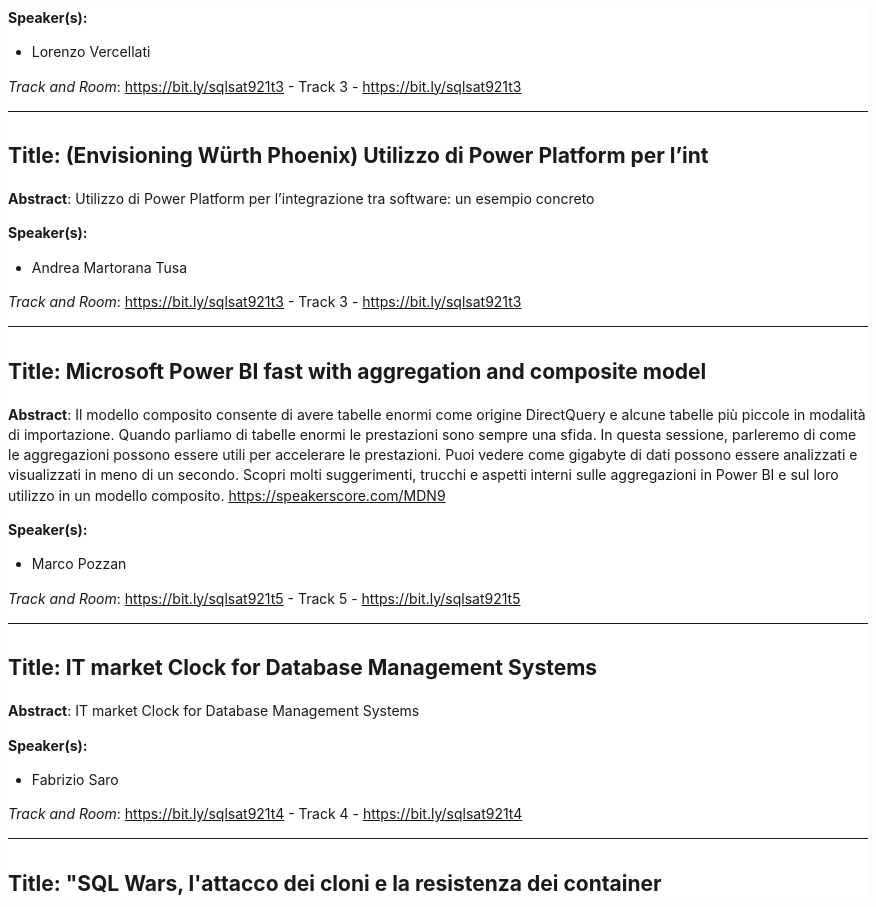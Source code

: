 **Speaker(s):**
- Lorenzo Vercellati
 
*Track and Room*: https://bit.ly/sqlsat921t3 - Track 3 - https://bit.ly/sqlsat921t3
 
----------------------------------------------------------------------------------- 
 
 
## Title: (Envisioning Würth Phoenix) Utilizzo di Power Platform per l’int
 
**Abstract**:
Utilizzo di Power Platform per l’integrazione tra software: un esempio concreto
 
**Speaker(s):**
- Andrea Martorana Tusa
 
*Track and Room*: https://bit.ly/sqlsat921t3 - Track 3 - https://bit.ly/sqlsat921t3
 
----------------------------------------------------------------------------------- 
 
 
## Title: Microsoft Power BI fast with aggregation and composite model
 
**Abstract**:
Il modello composito consente di avere tabelle enormi come origine DirectQuery e alcune tabelle più piccole in modalità di importazione. Quando parliamo di tabelle enormi le prestazioni sono sempre una sfida. In questa sessione, parleremo di come le aggregazioni possono essere utili per accelerare le prestazioni. Puoi vedere come gigabyte di dati possono essere analizzati e visualizzati in meno di un secondo. Scopri molti suggerimenti, trucchi e aspetti interni sulle aggregazioni in Power BI e sul loro utilizzo in un modello composito. https://speakerscore.com/MDN9
 
**Speaker(s):**
- Marco Pozzan
 
*Track and Room*: https://bit.ly/sqlsat921t5 - Track 5 - https://bit.ly/sqlsat921t5
 
----------------------------------------------------------------------------------- 
 
 
## Title: IT market Clock for Database Management Systems
 
**Abstract**:
IT market Clock for Database Management Systems
 
**Speaker(s):**
- Fabrizio Saro
 
*Track and Room*: https://bit.ly/sqlsat921t4 - Track 4 - https://bit.ly/sqlsat921t4
 
----------------------------------------------------------------------------------- 
 
 
## Title: "SQL Wars, l'attacco dei cloni e la resistenza dei container
 